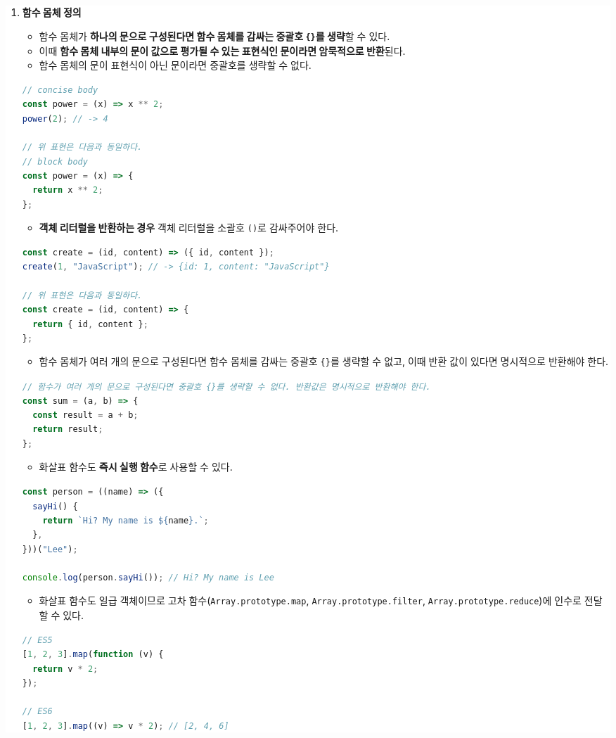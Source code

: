 1. **함수 몸체 정의**

   - 함수 몸체가 **하나의 문으로 구성된다면 함수 몸체를 감싸는 중괄호 `{}`를 생략**할 수 있다.
   - 이때 **함수 몸체 내부의 문이 값으로 평가될 수 있는 표현식인 문이라면 암묵적으로 반환**된다.
   - 함수 몸체의 문이 표현식이 아닌 문이라면 중괄호를 생략할 수 없다.

   ```jsx
   // concise body
   const power = (x) => x ** 2;
   power(2); // -> 4

   // 위 표현은 다음과 동일하다.
   // block body
   const power = (x) => {
     return x ** 2;
   };
   ```

   - **객체 리터럴을 반환하는 경우** 객체 리터럴을 소괄호 `()`로 감싸주어야 한다.

   ```jsx
   const create = (id, content) => ({ id, content });
   create(1, "JavaScript"); // -> {id: 1, content: "JavaScript"}

   // 위 표현은 다음과 동일하다.
   const create = (id, content) => {
     return { id, content };
   };
   ```

   - 함수 몸체가 여러 개의 문으로 구성된다면 함수 몸체를 감싸는 중괄호 `{}`를 생략할 수 없고, 이때 반환 값이 있다면 명시적으로 반환해야 한다.

   ```jsx
   // 함수가 여러 개의 문으로 구성된다면 중괄호 {}를 생략할 수 없다. 반환값은 명시적으로 반환해야 한다.
   const sum = (a, b) => {
     const result = a + b;
     return result;
   };
   ```

   - 화살표 함수도 **즉시 실행 함수**로 사용할 수 있다.

   ```jsx
   const person = ((name) => ({
     sayHi() {
       return `Hi? My name is ${name}.`;
     },
   }))("Lee");

   console.log(person.sayHi()); // Hi? My name is Lee
   ```

   - 화살표 함수도 일급 객체이므로 고차 함수(`Array.prototype.map`, `Array.prototype.filter`, `Array.prototype.reduce`)에 인수로 전달할 수 있다.

   ```jsx
   // ES5
   [1, 2, 3].map(function (v) {
     return v * 2;
   });

   // ES6
   [1, 2, 3].map((v) => v * 2); // [2, 4, 6]
   ```
